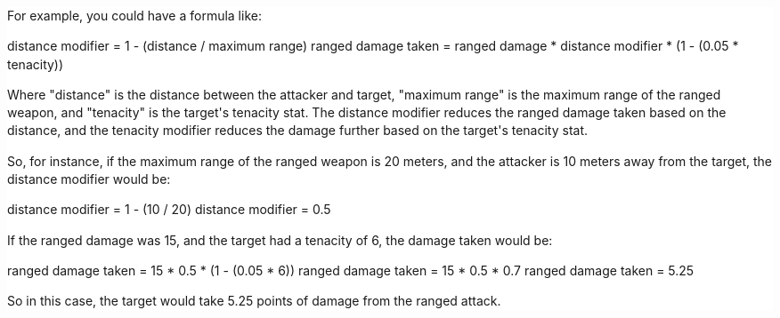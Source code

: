 For example, you could have a formula like:

distance modifier = 1 - (distance / maximum range) ranged damage taken = ranged damage * distance modifier * (1 - (0.05 * tenacity))

Where "distance" is the distance between the attacker and target, "maximum range" is the maximum range of the ranged weapon, and "tenacity" is the target's tenacity stat. The distance modifier reduces the ranged damage taken based on the distance, and the tenacity modifier reduces the damage further based on the target's tenacity stat.

So, for instance, if the maximum range of the ranged weapon is 20 meters, and the attacker is 10 meters away from the target, the distance modifier would be:

distance modifier = 1 - (10 / 20) distance modifier = 0.5

If the ranged damage was 15, and the target had a tenacity of 6, the damage taken would be:

ranged damage taken = 15 * 0.5 * (1 - (0.05 * 6)) ranged damage taken = 15 * 0.5 * 0.7 ranged damage taken = 5.25

So in this case, the target would take 5.25 points of damage from the ranged attack.